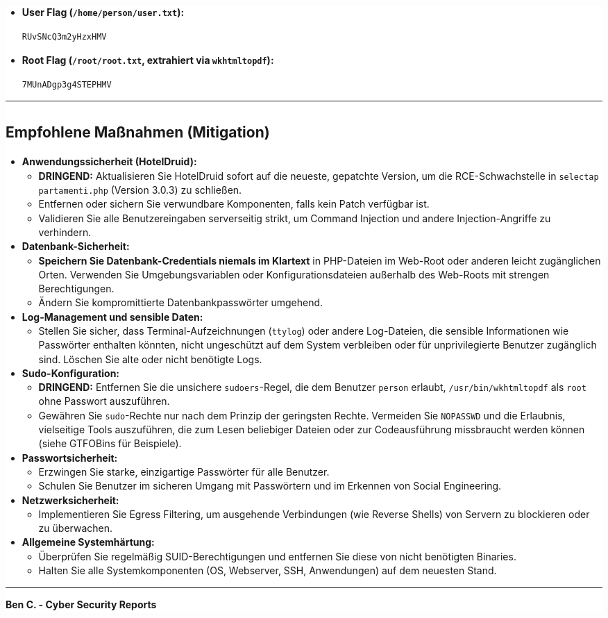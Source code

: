 *   **User Flag (`/home/person/user.txt`):**
    ```
    RUvSNcQ3m2yHzxHMV
    ```
*   **Root Flag (`/root/root.txt`, extrahiert via `wkhtmltopdf`):**
    ```
    7MUnADgp3g4STEPHMV
    ```

---

## Empfohlene Maßnahmen (Mitigation)

*   **Anwendungssicherheit (HotelDruid):**
    *   **DRINGEND:** Aktualisieren Sie HotelDruid sofort auf die neueste, gepatchte Version, um die RCE-Schwachstelle in `selectappartamenti.php` (Version 3.0.3) zu schließen.
    *   Entfernen oder sichern Sie verwundbare Komponenten, falls kein Patch verfügbar ist.
    *   Validieren Sie alle Benutzereingaben serverseitig strikt, um Command Injection und andere Injection-Angriffe zu verhindern.
*   **Datenbank-Sicherheit:**
    *   **Speichern Sie Datenbank-Credentials niemals im Klartext** in PHP-Dateien im Web-Root oder anderen leicht zugänglichen Orten. Verwenden Sie Umgebungsvariablen oder Konfigurationsdateien außerhalb des Web-Roots mit strengen Berechtigungen.
    *   Ändern Sie kompromittierte Datenbankpasswörter umgehend.
*   **Log-Management und sensible Daten:**
    *   Stellen Sie sicher, dass Terminal-Aufzeichnungen (`ttylog`) oder andere Log-Dateien, die sensible Informationen wie Passwörter enthalten könnten, nicht ungeschützt auf dem System verbleiben oder für unprivilegierte Benutzer zugänglich sind. Löschen Sie alte oder nicht benötigte Logs.
*   **Sudo-Konfiguration:**
    *   **DRINGEND:** Entfernen Sie die unsichere `sudoers`-Regel, die dem Benutzer `person` erlaubt, `/usr/bin/wkhtmltopdf` als `root` ohne Passwort auszuführen.
    *   Gewähren Sie `sudo`-Rechte nur nach dem Prinzip der geringsten Rechte. Vermeiden Sie `NOPASSWD` und die Erlaubnis, vielseitige Tools auszuführen, die zum Lesen beliebiger Dateien oder zur Codeausführung missbraucht werden können (siehe GTFOBins für Beispiele).
*   **Passwortsicherheit:**
    *   Erzwingen Sie starke, einzigartige Passwörter für alle Benutzer.
    *   Schulen Sie Benutzer im sicheren Umgang mit Passwörtern und im Erkennen von Social Engineering.
*   **Netzwerksicherheit:**
    *   Implementieren Sie Egress Filtering, um ausgehende Verbindungen (wie Reverse Shells) von Servern zu blockieren oder zu überwachen.
*   **Allgemeine Systemhärtung:**
    *   Überprüfen Sie regelmäßig SUID-Berechtigungen und entfernen Sie diese von nicht benötigten Binaries.
    *   Halten Sie alle Systemkomponenten (OS, Webserver, SSH, Anwendungen) auf dem neuesten Stand.

---

**Ben C. - Cyber Security Reports**
